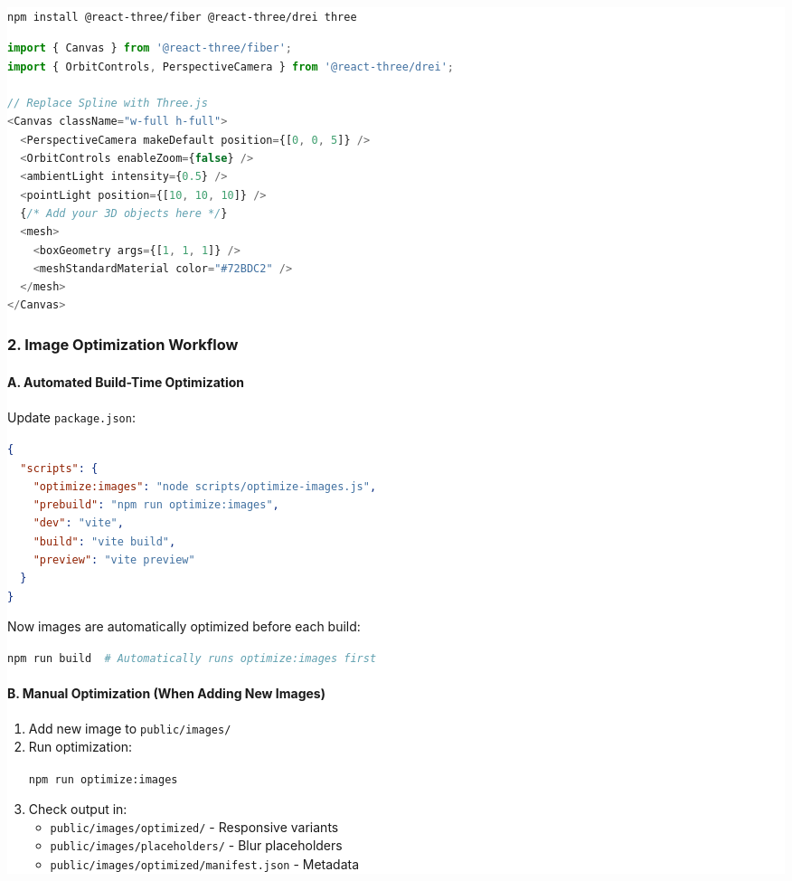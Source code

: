 ```bash
npm install @react-three/fiber @react-three/drei three
```

```javascript
import { Canvas } from '@react-three/fiber';
import { OrbitControls, PerspectiveCamera } from '@react-three/drei';

// Replace Spline with Three.js
<Canvas className="w-full h-full">
  <PerspectiveCamera makeDefault position={[0, 0, 5]} />
  <OrbitControls enableZoom={false} />
  <ambientLight intensity={0.5} />
  <pointLight position={[10, 10, 10]} />
  {/* Add your 3D objects here */}
  <mesh>
    <boxGeometry args={[1, 1, 1]} />
    <meshStandardMaterial color="#72BDC2" />
  </mesh>
</Canvas>
```

### 2. Image Optimization Workflow

#### A. Automated Build-Time Optimization

Update `package.json`:

```json
{
  "scripts": {
    "optimize:images": "node scripts/optimize-images.js",
    "prebuild": "npm run optimize:images",
    "dev": "vite",
    "build": "vite build",
    "preview": "vite preview"
  }
}
```

Now images are automatically optimized before each build:

```bash
npm run build  # Automatically runs optimize:images first
```

#### B. Manual Optimization (When Adding New Images)

1. Add new image to `public/images/`
2. Run optimization:
   ```bash
   npm run optimize:images
   ```
3. Check output in:
   - `public/images/optimized/` - Responsive variants
   - `public/images/placeholders/` - Blur placeholders
   - `public/images/optimized/manifest.json` - Metadata

